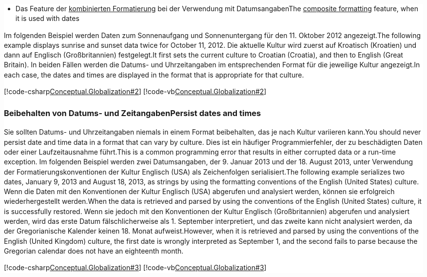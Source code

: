 - <span data-ttu-id="bd63d-234">Das Feature der [kombinierten Formatierung](../base-types/composite-formatting.md) bei der Verwendung mit Datumsangaben</span><span class="sxs-lookup"><span data-stu-id="bd63d-234">The [composite formatting](../base-types/composite-formatting.md) feature, when it is used with dates</span></span>

<span data-ttu-id="bd63d-235">Im folgenden Beispiel werden Daten zum Sonnenaufgang und Sonnenuntergang für den 11. Oktober 2012 angezeigt.</span><span class="sxs-lookup"><span data-stu-id="bd63d-235">The following example displays sunrise and sunset data twice for October 11, 2012.</span></span> <span data-ttu-id="bd63d-236">Die aktuelle Kultur wird zuerst auf Kroatisch (Kroatien) und dann auf Englisch (Großbritannien) festgelegt.</span><span class="sxs-lookup"><span data-stu-id="bd63d-236">It first sets the current culture to Croatian (Croatia), and then to English (Great Britain).</span></span> <span data-ttu-id="bd63d-237">In beiden Fällen werden die Datums- und Uhrzeitangaben im entsprechenden Format für die jeweilige Kultur angezeigt.</span><span class="sxs-lookup"><span data-stu-id="bd63d-237">In each case, the dates and times are displayed in the format that is appropriate for that culture.</span></span>

[!code-csharp[Conceptual.Globalization#2](../../../samples/snippets/csharp/VS_Snippets_CLR/conceptual.globalization/cs/dates1.cs#2)]
[!code-vb[Conceptual.Globalization#2](../../../samples/snippets/visualbasic/VS_Snippets_CLR/conceptual.globalization/vb/dates1.vb#2)]

### <a name="persist-dates-and-times"></a><span data-ttu-id="bd63d-238">Beibehalten von Datums- und Zeitangaben</span><span class="sxs-lookup"><span data-stu-id="bd63d-238">Persist dates and times</span></span>

<span data-ttu-id="bd63d-239">Sie sollten Datums- und Uhrzeitangaben niemals in einem Format beibehalten, das je nach Kultur variieren kann.</span><span class="sxs-lookup"><span data-stu-id="bd63d-239">You should never persist date and time data in a format that can vary by culture.</span></span> <span data-ttu-id="bd63d-240">Dies ist ein häufiger Programmierfehler, der zu beschädigten Daten oder einer Laufzeitausnahme führt.</span><span class="sxs-lookup"><span data-stu-id="bd63d-240">This is a common programming error that results in either corrupted data or a run-time exception.</span></span> <span data-ttu-id="bd63d-241">Im folgenden Beispiel werden zwei Datumsangaben, der 9. Januar 2013 und der 18. August 2013, unter Verwendung der Formatierungskonventionen der Kultur Englisch (USA) als Zeichenfolgen serialisiert.</span><span class="sxs-lookup"><span data-stu-id="bd63d-241">The following example serializes two dates, January 9, 2013 and August 18, 2013, as strings by using the formatting conventions of the English (United States) culture.</span></span> <span data-ttu-id="bd63d-242">Wenn die Daten mit den Konventionen der Kultur Englisch (USA) abgerufen und analysiert werden, können sie erfolgreich wiederhergestellt werden.</span><span class="sxs-lookup"><span data-stu-id="bd63d-242">When the data is retrieved and parsed by using the conventions of the English (United States) culture, it is successfully restored.</span></span> <span data-ttu-id="bd63d-243">Wenn sie jedoch mit den Konventionen der Kultur Englisch (Großbritannien) abgerufen und analysiert werden, wird das erste Datum fälschlicherweise als 1. September interpretiert, und das zweite kann nicht analysiert werden, da der Gregorianische Kalender keinen 18. Monat aufweist.</span><span class="sxs-lookup"><span data-stu-id="bd63d-243">However, when it is retrieved and parsed by using the conventions of the English (United Kingdom) culture, the first date is wrongly interpreted as September 1, and the second fails to parse because the Gregorian calendar does not have an eighteenth month.</span></span>

[!code-csharp[Conceptual.Globalization#3](../../../samples/snippets/csharp/VS_Snippets_CLR/conceptual.globalization/cs/dates2.cs#3)]
[!code-vb[Conceptual.Globalization#3](../../../samples/snippets/visualbasic/VS_Snippets_CLR/conceptual.globalization/vb/dates2.vb#3)]
